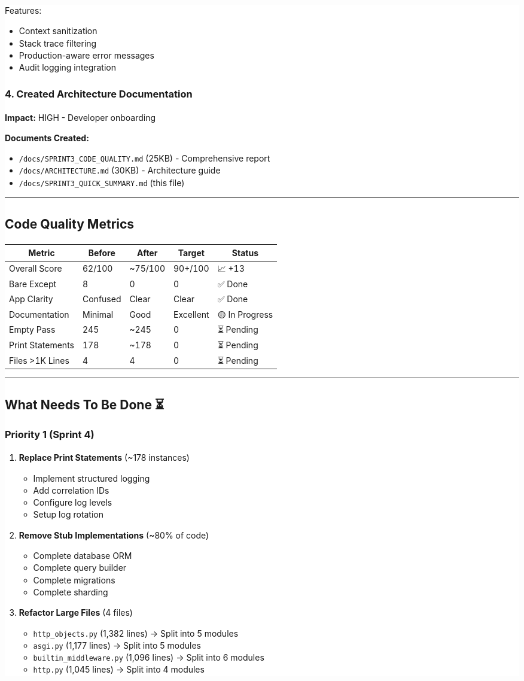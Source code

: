 Features:
- Context sanitization
- Stack trace filtering
- Production-aware error messages
- Audit logging integration

### 4. **Created Architecture Documentation**

**Impact:** HIGH - Developer onboarding

**Documents Created:**
- `/docs/SPRINT3_CODE_QUALITY.md` (25KB) - Comprehensive report
- `/docs/ARCHITECTURE.md` (30KB) - Architecture guide
- `/docs/SPRINT3_QUICK_SUMMARY.md` (this file)

---

## Code Quality Metrics

| Metric | Before | After | Target | Status |
|--------|--------|-------|--------|--------|
| Overall Score | 62/100 | ~75/100 | 90+/100 | 📈 +13 |
| Bare Except | 8 | 0 | 0 | ✅ Done |
| App Clarity | Confused | Clear | Clear | ✅ Done |
| Documentation | Minimal | Good | Excellent | 🟡 In Progress |
| Empty Pass | 245 | ~245 | 0 | ⏳ Pending |
| Print Statements | 178 | ~178 | 0 | ⏳ Pending |
| Files >1K Lines | 4 | 4 | 0 | ⏳ Pending |

---

## What Needs To Be Done ⏳

### Priority 1 (Sprint 4)

1. **Replace Print Statements** (~178 instances)
   - Implement structured logging
   - Add correlation IDs
   - Configure log levels
   - Setup log rotation

2. **Remove Stub Implementations** (~80% of code)
   - Complete database ORM
   - Complete query builder
   - Complete migrations
   - Complete sharding

3. **Refactor Large Files** (4 files)
   - `http_objects.py` (1,382 lines) → Split into 5 modules
   - `asgi.py` (1,177 lines) → Split into 5 modules
   - `builtin_middleware.py` (1,096 lines) → Split into 6 modules
   - `http.py` (1,045 lines) → Split into 4 modules
